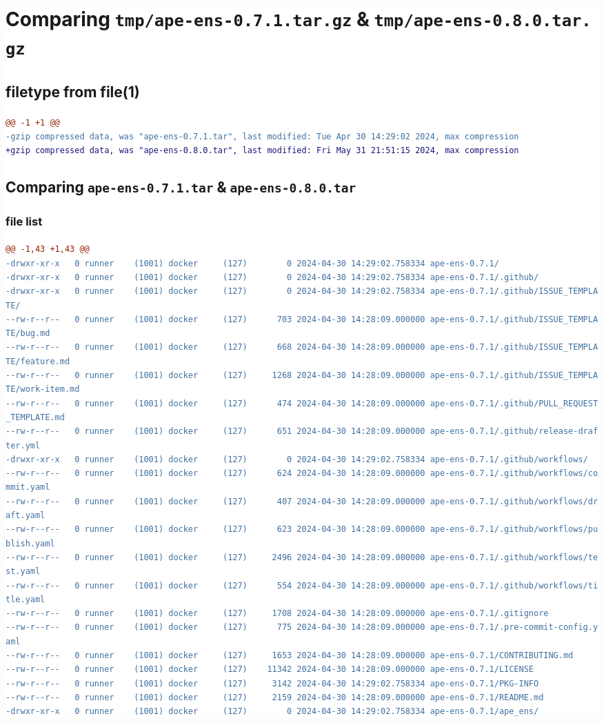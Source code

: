 # Comparing `tmp/ape-ens-0.7.1.tar.gz` & `tmp/ape-ens-0.8.0.tar.gz`

## filetype from file(1)

```diff
@@ -1 +1 @@
-gzip compressed data, was "ape-ens-0.7.1.tar", last modified: Tue Apr 30 14:29:02 2024, max compression
+gzip compressed data, was "ape-ens-0.8.0.tar", last modified: Fri May 31 21:51:15 2024, max compression
```

## Comparing `ape-ens-0.7.1.tar` & `ape-ens-0.8.0.tar`

### file list

```diff
@@ -1,43 +1,43 @@
-drwxr-xr-x   0 runner    (1001) docker     (127)        0 2024-04-30 14:29:02.758334 ape-ens-0.7.1/
-drwxr-xr-x   0 runner    (1001) docker     (127)        0 2024-04-30 14:29:02.758334 ape-ens-0.7.1/.github/
-drwxr-xr-x   0 runner    (1001) docker     (127)        0 2024-04-30 14:29:02.758334 ape-ens-0.7.1/.github/ISSUE_TEMPLATE/
--rw-r--r--   0 runner    (1001) docker     (127)      703 2024-04-30 14:28:09.000000 ape-ens-0.7.1/.github/ISSUE_TEMPLATE/bug.md
--rw-r--r--   0 runner    (1001) docker     (127)      668 2024-04-30 14:28:09.000000 ape-ens-0.7.1/.github/ISSUE_TEMPLATE/feature.md
--rw-r--r--   0 runner    (1001) docker     (127)     1268 2024-04-30 14:28:09.000000 ape-ens-0.7.1/.github/ISSUE_TEMPLATE/work-item.md
--rw-r--r--   0 runner    (1001) docker     (127)      474 2024-04-30 14:28:09.000000 ape-ens-0.7.1/.github/PULL_REQUEST_TEMPLATE.md
--rw-r--r--   0 runner    (1001) docker     (127)      651 2024-04-30 14:28:09.000000 ape-ens-0.7.1/.github/release-drafter.yml
-drwxr-xr-x   0 runner    (1001) docker     (127)        0 2024-04-30 14:29:02.758334 ape-ens-0.7.1/.github/workflows/
--rw-r--r--   0 runner    (1001) docker     (127)      624 2024-04-30 14:28:09.000000 ape-ens-0.7.1/.github/workflows/commit.yaml
--rw-r--r--   0 runner    (1001) docker     (127)      407 2024-04-30 14:28:09.000000 ape-ens-0.7.1/.github/workflows/draft.yaml
--rw-r--r--   0 runner    (1001) docker     (127)      623 2024-04-30 14:28:09.000000 ape-ens-0.7.1/.github/workflows/publish.yaml
--rw-r--r--   0 runner    (1001) docker     (127)     2496 2024-04-30 14:28:09.000000 ape-ens-0.7.1/.github/workflows/test.yaml
--rw-r--r--   0 runner    (1001) docker     (127)      554 2024-04-30 14:28:09.000000 ape-ens-0.7.1/.github/workflows/title.yaml
--rw-r--r--   0 runner    (1001) docker     (127)     1708 2024-04-30 14:28:09.000000 ape-ens-0.7.1/.gitignore
--rw-r--r--   0 runner    (1001) docker     (127)      775 2024-04-30 14:28:09.000000 ape-ens-0.7.1/.pre-commit-config.yaml
--rw-r--r--   0 runner    (1001) docker     (127)     1653 2024-04-30 14:28:09.000000 ape-ens-0.7.1/CONTRIBUTING.md
--rw-r--r--   0 runner    (1001) docker     (127)    11342 2024-04-30 14:28:09.000000 ape-ens-0.7.1/LICENSE
--rw-r--r--   0 runner    (1001) docker     (127)     3142 2024-04-30 14:29:02.758334 ape-ens-0.7.1/PKG-INFO
--rw-r--r--   0 runner    (1001) docker     (127)     2159 2024-04-30 14:28:09.000000 ape-ens-0.7.1/README.md
-drwxr-xr-x   0 runner    (1001) docker     (127)        0 2024-04-30 14:29:02.758334 ape-ens-0.7.1/ape_ens/
```